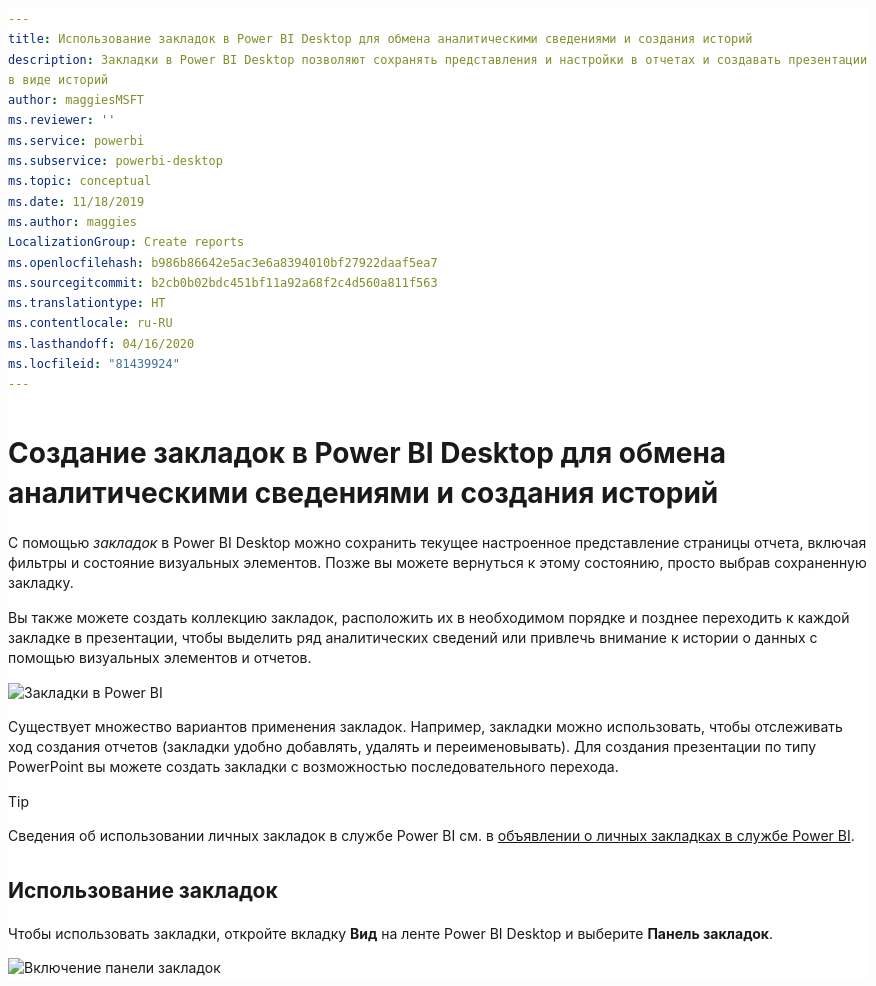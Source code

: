 ```yaml
---
title: Использование закладок в Power BI Desktop для обмена аналитическими сведениями и создания историй
description: Закладки в Power BI Desktop позволяют сохранять представления и настройки в отчетах и создавать презентации в виде историй
author: maggiesMSFT
ms.reviewer: ''
ms.service: powerbi
ms.subservice: powerbi-desktop
ms.topic: conceptual
ms.date: 11/18/2019
ms.author: maggies
LocalizationGroup: Create reports
ms.openlocfilehash: b986b86642e5ac3e6a8394010bf27922daaf5ea7
ms.sourcegitcommit: b2cb0b02bdc451bf11a92a68f2c4d560a811f563
ms.translationtype: HT
ms.contentlocale: ru-RU
ms.lasthandoff: 04/16/2020
ms.locfileid: "81439924"
---
```

# <a name="create-bookmarks-in-power-bi-desktop-to-share-insights-and-build-stories"></a>Создание закладок в Power BI Desktop для обмена аналитическими сведениями и создания историй
С помощью *закладок* в Power BI Desktop можно сохранить текущее настроенное представление страницы отчета, включая фильтры и состояние визуальных элементов. Позже вы можете вернуться к этому состоянию, просто выбрав сохраненную закладку. 

Вы также можете создать коллекцию закладок, расположить их в необходимом порядке и позднее переходить к каждой закладке в презентации, чтобы выделить ряд аналитических сведений или привлечь внимание к истории о данных с помощью визуальных элементов и отчетов. 

![Закладки в Power BI](media/desktop-bookmarks/bookmarks_01.png)

Существует множество вариантов применения закладок. Например, закладки можно использовать, чтобы отслеживать ход создания отчетов (закладки удобно добавлять, удалять и переименовывать). Для создания презентации по типу PowerPoint вы можете создать закладки с возможностью последовательного перехода. 

> [!TIP]
> Сведения об использовании личных закладок в службе Power BI см. в [объявлении о личных закладках в службе Power BI](https://powerbi.microsoft.com/blog/announcing-personal-bookmarks-in-the-power-bi-service/). 

## <a name="using-bookmarks"></a>Использование закладок
Чтобы использовать закладки, откройте вкладку **Вид** на ленте Power BI Desktop и выберите **Панель закладок**. 

![Включение панели закладок](media/desktop-bookmarks/bookmarks_03.png)
